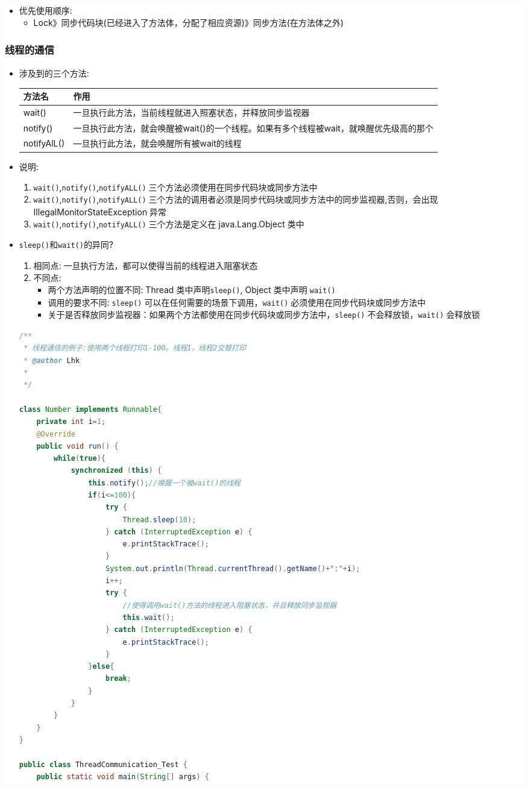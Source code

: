 - 优先使用顺序:
  - Lock》同步代码块(已经进入了方法体，分配了相应资源)》同步方法(在方法体之外)


### 线程的通信
- 涉及到的三个方法:

   | 方法名 | 作用 |
   | ---- | ---- |
   | wait() | 一旦执行此方法，当前线程就进入照塞状态，并释放同步监视器 |
   | notify() | 一旦执行此方法，就会唤醒被wait()的一个线程。如果有多个线程被wait，就唤醒优先级高的那个 |
   | notifyAlL() | —旦执行此方法，就会唤醒所有被wait的线程 |
   
- 说明:
  1. `wait()`,`notify()`,`notifyALL()` 三个方法必须使用在同步代码块或同步方法中
  2. `wait()`,`notify()`,`notifyALL()` 三个方法的调用者必须是同步代码块或同步方法中的同步监视器,否则，会出现 IllegalMonitorStateException 异常
  3. `wait()`,`notify()`,`notifyALL()` 三个方法是定义在 java.Lang.Object 类中

- `sleep()`和`wait()`的异同?
  1. 相同点: 一旦执行方法，都可以使得当前的线程进入阻塞状态
  2. 不同点:
     - 两个方法声明的位置不同: Thread 类中声明`sleep()`, Object 类中声明 `wait()`
     - 调用的要求不同: `sleep()` 可以在任何需要的场景下调用，`wait()` 必须使用在同步代码块或同步方法中
     - 关于是否释放同步监视器：如果两个方法都使用在同步代码块或同步方法中，`sleep()` 不会释放锁，`wait()` 会释放锁

  ```java
  /**
   * 线程通信的例子:使用两个线程打印1-100。线程1，线程2交替打印
   * @author Lhk
   *
   */
  
  class Number implements Runnable{
      private int i=1;
      @Override
      public void run() {
          while(true){
              synchronized (this) {
                  this.notify();//唤醒一个被wait()的线程
                  if(i<=100){
                      try {
                          Thread.sleep(10);
                      } catch (InterruptedException e) {
                          e.printStackTrace();
                      }
                      System.out.println(Thread.currentThread().getName()+":"+i);
                      i++;
                      try {
                          //使得调用wait()方法的线程进入阻塞状态，并且释放同步监视器
                          this.wait(); 
                      } catch (InterruptedException e) {
                          e.printStackTrace();
                      }
                  }else{
                      break;
                  }
              }
          }
      }
  }
  
  public class ThreadCommunication_Test {
      public static void main(String[] args) {
  ```